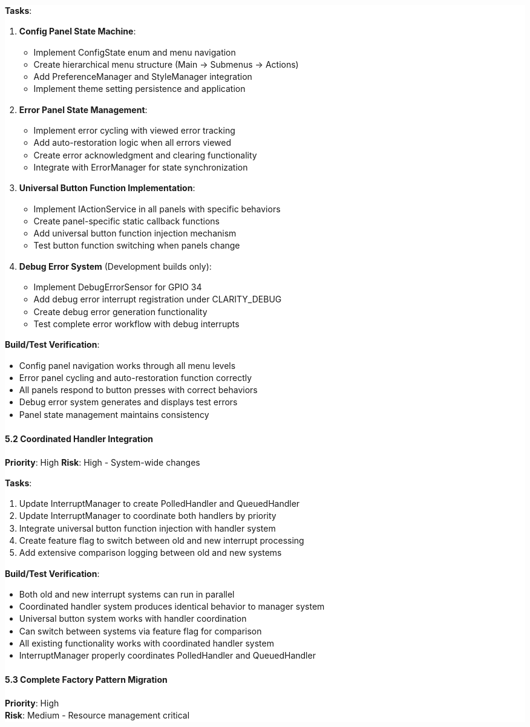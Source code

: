 **Tasks**:
1. **Config Panel State Machine**:
   - Implement ConfigState enum and menu navigation
   - Create hierarchical menu structure (Main → Submenus → Actions)
   - Add PreferenceManager and StyleManager integration
   - Implement theme setting persistence and application

2. **Error Panel State Management**:
   - Implement error cycling with viewed error tracking
   - Add auto-restoration logic when all errors viewed
   - Create error acknowledgment and clearing functionality
   - Integrate with ErrorManager for state synchronization

3. **Universal Button Function Implementation**:
   - Implement IActionService in all panels with specific behaviors
   - Create panel-specific static callback functions
   - Add universal button function injection mechanism
   - Test button function switching when panels change

4. **Debug Error System** (Development builds only):
   - Implement DebugErrorSensor for GPIO 34
   - Add debug error interrupt registration under CLARITY_DEBUG
   - Create debug error generation functionality
   - Test complete error workflow with debug interrupts

**Build/Test Verification**:
- Config panel navigation works through all menu levels
- Error panel cycling and auto-restoration function correctly
- All panels respond to button presses with correct behaviors
- Debug error system generates and displays test errors
- Panel state management maintains consistency

#### 5.2 Coordinated Handler Integration
**Priority**: High
**Risk**: High - System-wide changes

**Tasks**:
1. Update InterruptManager to create PolledHandler and QueuedHandler
2. Update InterruptManager to coordinate both handlers by priority
3. Integrate universal button function injection with handler system
4. Create feature flag to switch between old and new interrupt processing
5. Add extensive comparison logging between old and new systems

**Build/Test Verification**:
- Both old and new interrupt systems can run in parallel
- Coordinated handler system produces identical behavior to manager system
- Universal button system works with handler coordination
- Can switch between systems via feature flag for comparison
- All existing functionality works with coordinated handler system
- InterruptManager properly coordinates PolledHandler and QueuedHandler

#### 5.3 Complete Factory Pattern Migration
**Priority**: High  
**Risk**: Medium - Resource management critical

